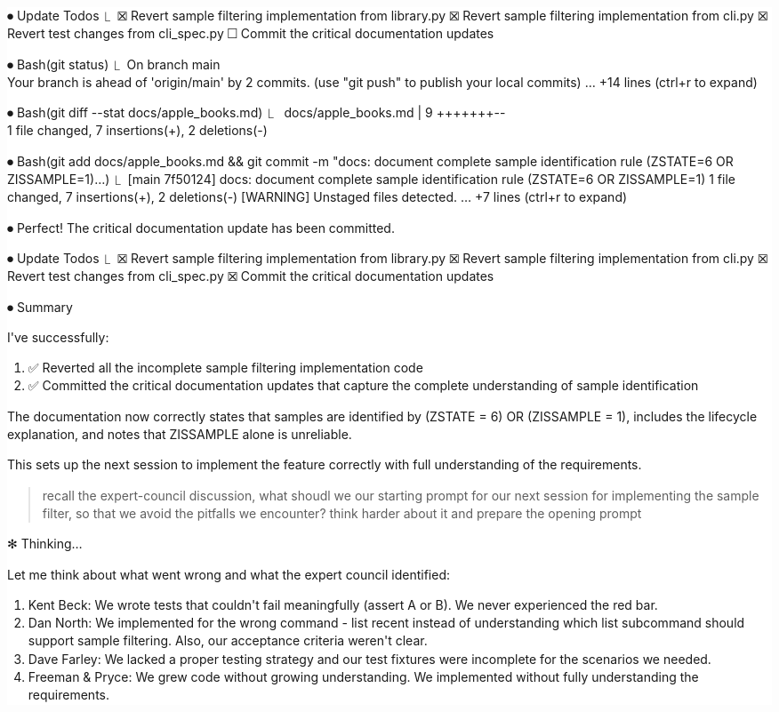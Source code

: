 ⏺ Update Todos
  ⎿  ☒ Revert sample filtering implementation from library.py
     ☒ Revert sample filtering implementation from cli.py
     ☒ Revert test changes from cli_spec.py
     ☐ Commit the critical documentation updates

⏺ Bash(git status)
  ⎿  On branch main                                     
     Your branch is ahead of 'origin/main' by 2 commits.
       (use "git push" to publish your local commits)
     … +14 lines (ctrl+r to expand)

⏺ Bash(git diff --stat docs/apple_books.md)
  ⎿   docs/apple_books.md | 9 +++++++--              
      1 file changed, 7 insertions(+), 2 deletions(-)

⏺ Bash(git add docs/apple_books.md && git commit -m "docs: document complete sample identification rule (ZSTATE=6 OR ZISSAMPLE=1)…)
  ⎿  [main 7f50124] docs: document complete sample identification rule (ZSTATE=6 OR ZISSAMPLE=1)
      1 file changed, 7 insertions(+), 2 deletions(-)
     [WARNING] Unstaged files detected.
     … +7 lines (ctrl+r to expand)

⏺ Perfect! The critical documentation update has been committed.

⏺ Update Todos
  ⎿  ☒ Revert sample filtering implementation from library.py
     ☒ Revert sample filtering implementation from cli.py
     ☒ Revert test changes from cli_spec.py
     ☒ Commit the critical documentation updates

⏺ Summary

  I've successfully:
  1. ✅ Reverted all the incomplete sample filtering implementation code
  2. ✅ Committed the critical documentation updates that capture the complete understanding of sample identification

  The documentation now correctly states that samples are identified by (ZSTATE = 6) OR (ZISSAMPLE = 1), includes the lifecycle explanation, and notes that ZISSAMPLE
  alone is unreliable.

  This sets up the next session to implement the feature correctly with full understanding of the requirements.

> recall the expert-council discussion, what shoudl we our starting prompt for our next session for implementing the sample filter, so that we avoid the pitfalls we 
  encounter? think harder about it and prepare the opening prompt

✻ Thinking…

  Let me think about what went wrong and what the expert council identified:

  1. Kent Beck: We wrote tests that couldn't fail meaningfully (assert A or B). We never experienced the red bar.
  2. Dan North: We implemented for the wrong command - list recent instead of understanding which list subcommand should support sample filtering. Also, our acceptance 
  criteria weren't clear.
  3. Dave Farley: We lacked a proper testing strategy and our test fixtures were incomplete for the scenarios we needed.
  4. Freeman & Pryce: We grew code without growing understanding. We implemented without fully understanding the requirements.
